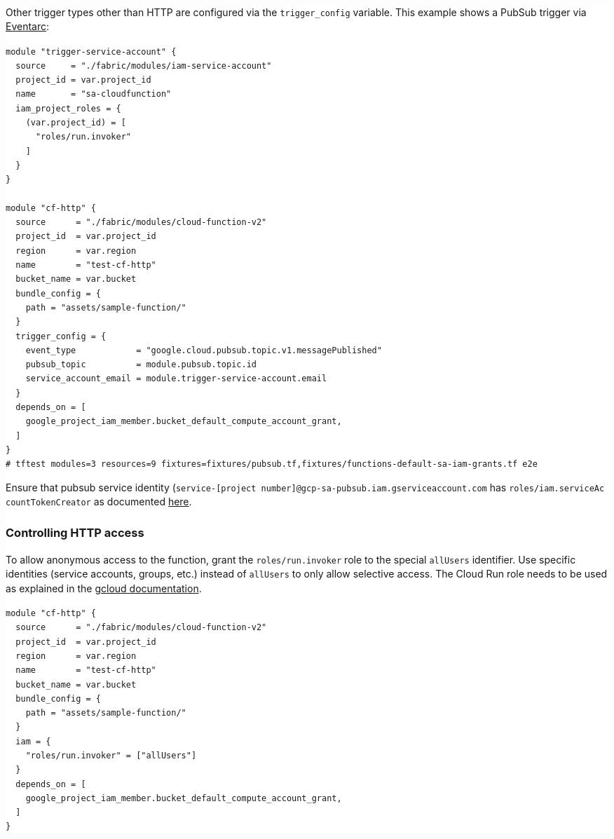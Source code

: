 Other trigger types other than HTTP are configured via the `trigger_config` variable. This example shows a PubSub trigger via [Eventarc](https://cloud.google.com/eventarc/docs):

```hcl
module "trigger-service-account" {
  source     = "./fabric/modules/iam-service-account"
  project_id = var.project_id
  name       = "sa-cloudfunction"
  iam_project_roles = {
    (var.project_id) = [
      "roles/run.invoker"
    ]
  }
}

module "cf-http" {
  source      = "./fabric/modules/cloud-function-v2"
  project_id  = var.project_id
  region      = var.region
  name        = "test-cf-http"
  bucket_name = var.bucket
  bundle_config = {
    path = "assets/sample-function/"
  }
  trigger_config = {
    event_type            = "google.cloud.pubsub.topic.v1.messagePublished"
    pubsub_topic          = module.pubsub.topic.id
    service_account_email = module.trigger-service-account.email
  }
  depends_on = [
    google_project_iam_member.bucket_default_compute_account_grant,
  ]
}
# tftest modules=3 resources=9 fixtures=fixtures/pubsub.tf,fixtures/functions-default-sa-iam-grants.tf e2e
```

Ensure that pubsub service identity (`service-[project number]@gcp-sa-pubsub.iam.gserviceaccount.com` has `roles/iam.serviceAccountTokenCreator`
as documented [here](https://cloud.google.com/eventarc/docs/roles-permissions#pubsub-topic).

### Controlling HTTP access

To allow anonymous access to the function, grant the `roles/run.invoker` role to the special `allUsers` identifier. Use specific identities (service accounts, groups, etc.) instead of `allUsers` to only allow selective access. The Cloud Run role needs to be used as explained in the [gcloud documentation](https://cloud.google.com/sdk/gcloud/reference/functions/add-invoker-policy-binding#DESCRIPTION).

```hcl
module "cf-http" {
  source      = "./fabric/modules/cloud-function-v2"
  project_id  = var.project_id
  region      = var.region
  name        = "test-cf-http"
  bucket_name = var.bucket
  bundle_config = {
    path = "assets/sample-function/"
  }
  iam = {
    "roles/run.invoker" = ["allUsers"]
  }
  depends_on = [
    google_project_iam_member.bucket_default_compute_account_grant,
  ]
}
```